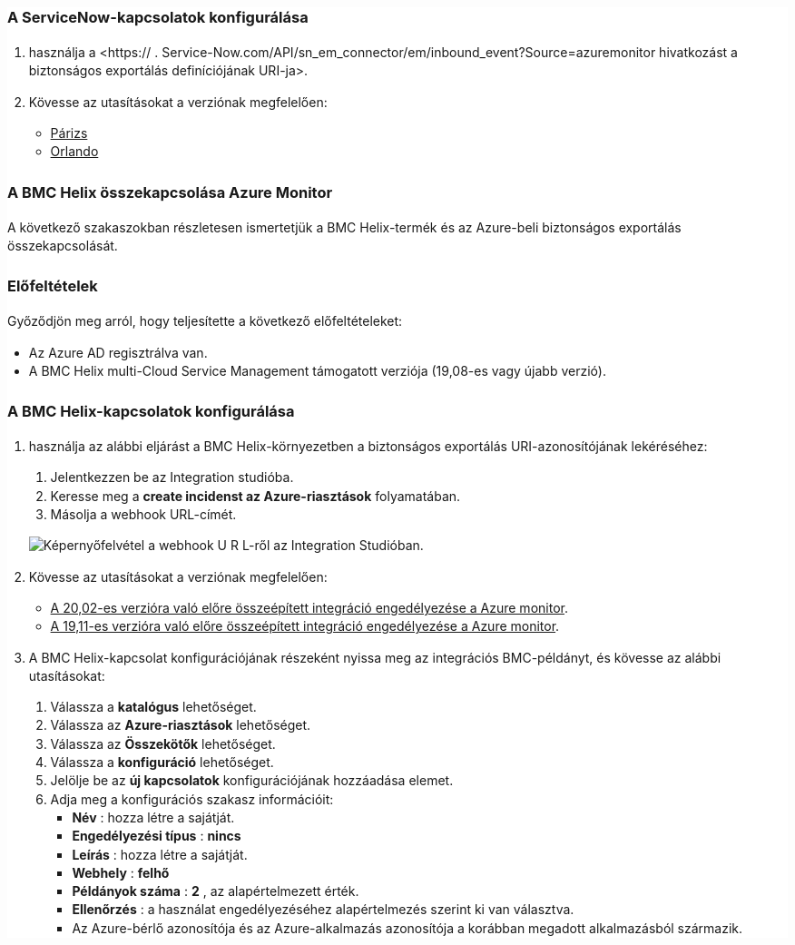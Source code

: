 ### <a name="configure-the-servicenow-connection"></a>A ServiceNow-kapcsolatok konfigurálása

1. használja a <https:// <instance name> . Service-Now.com/API/sn_em_connector/em/inbound_event?Source=azuremonitor hivatkozást a biztonságos exportálás definíciójának URI-ja>.

2. Kövesse az utasításokat a verziónak megfelelően:
   * [Párizs](https://docs.servicenow.com/bundle/paris-it-operations-management/page/product/event-management/concept/azure-integration.html)
   * [Orlando](https://docs.servicenow.com/bundle/paris-it-operations-management/page/product/event-management/concept/azure-integration.html)

### <a name="connect-bmc-helix-to-azure-monitor"></a>A BMC Helix összekapcsolása Azure Monitor

A következő szakaszokban részletesen ismertetjük a BMC Helix-termék és az Azure-beli biztonságos exportálás összekapcsolását.

### <a name="prerequisites"></a>Előfeltételek

Győződjön meg arról, hogy teljesítette a következő előfeltételeket:

* Az Azure AD regisztrálva van.
* A BMC Helix multi-Cloud Service Management támogatott verziója (19,08-es vagy újabb verzió).

### <a name="configure-the-bmc-helix-connection"></a>A BMC Helix-kapcsolatok konfigurálása

1. használja az alábbi eljárást a BMC Helix-környezetben a biztonságos exportálás URI-azonosítójának lekéréséhez:

   1. Jelentkezzen be az Integration studióba.
   2. Keresse meg a **create incidenst az Azure-riasztások** folyamatában.
   3. Másolja a webhook URL-címét.
   
   ![Képernyőfelvétel a webhook U R L-ről az Integration Studióban.](media/it-service-management-connector-secure-webhook-connections/bmc-url.png)
   
2. Kövesse az utasításokat a verziónak megfelelően:
   * [A 20,02-es verzióra való előre összeépített integráció engedélyezése a Azure monitor](https://docs.bmc.com/docs/multicloud/enabling-prebuilt-integration-with-azure-monitor-879728195.html).
   * [A 19,11-es verzióra való előre összeépített integráció engedélyezése a Azure monitor](https://docs.bmc.com/docs/multicloudprevious/enabling-prebuilt-integration-with-azure-monitor-904157623.html).

3. A BMC Helix-kapcsolat konfigurációjának részeként nyissa meg az integrációs BMC-példányt, és kövesse az alábbi utasításokat:

   1. Válassza a **katalógus** lehetőséget.
   2. Válassza az **Azure-riasztások** lehetőséget.
   3. Válassza az **Összekötők** lehetőséget.
   4. Válassza a **konfiguráció** lehetőséget.
   5. Jelölje be az **új kapcsolatok** konfigurációjának hozzáadása elemet.
   6. Adja meg a konfigurációs szakasz információit:
      - **Név** : hozza létre a sajátját.
      - **Engedélyezési típus** : **nincs**
      - **Leírás** : hozza létre a sajátját.
      - **Webhely** : **felhő**
      - **Példányok száma** : **2** , az alapértelmezett érték.
      - **Ellenőrzés** : a használat engedélyezéséhez alapértelmezés szerint ki van választva.
      - Az Azure-bérlő azonosítója és az Azure-alkalmazás azonosítója a korábban megadott alkalmazásból származik.
